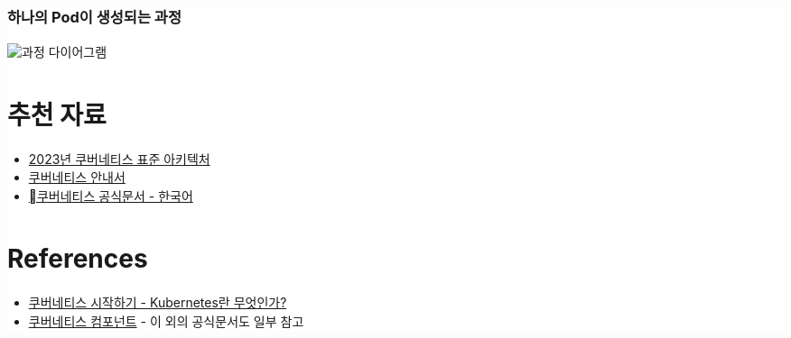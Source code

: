 ### 하나의 Pod이 생성되는 과정

![과정 다이어그램](https://subicura.com/generated/assets/article_images/2019-05-19-kubernetes-basic-1/create-replicaset-1000-9947c6c3a.webp)

# 추천 자료
- [2023년 쿠버네티스 표준 아키텍처](https://yozm.wishket.com/magazine/detail/1998/)
- [쿠버네티스 안내서](https://subicura.com/k8s/)
- [쿠버네티스 공식문서 - 한국어](https://kubernetes.io/ko/docs/home/)

# References

- [쿠버네티스 시작하기 - Kubernetes란 무엇인가?](https://subicura.com/2019/05/19/kubernetes-basic-1.html?utm_source=subicura.com&utm_medium=referral&utm_campaign=k8s)
- [쿠버네티스 컴포넌트](https://kubernetes.io/ko/docs/concepts/overview/components/) - 이 외의 공식문서도 일부 참고